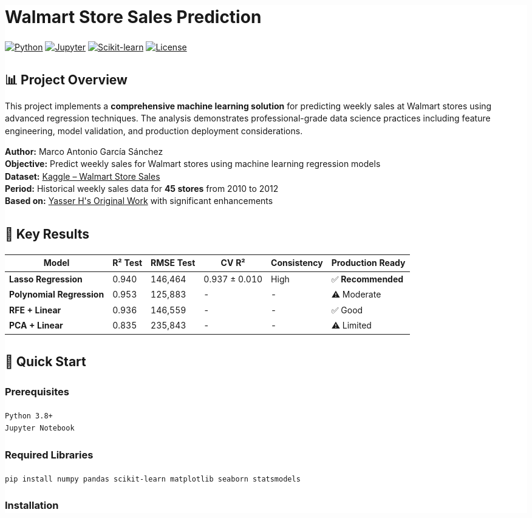 # Walmart Store Sales Prediction

[![Python](https://img.shields.io/badge/Python-3.8+-blue.svg)](https://www.python.org/)
[![Jupyter](https://img.shields.io/badge/Jupyter-Notebook-orange.svg)](https://jupyter.org/)
[![Scikit-learn](https://img.shields.io/badge/Scikit--learn-1.0+-green.svg)](https://scikit-learn.org/)
[![License](https://img.shields.io/badge/License-MIT-yellow.svg)](LICENSE)

## 📊 Project Overview

This project implements a **comprehensive machine learning solution** for predicting weekly sales at Walmart stores using advanced regression techniques. The analysis demonstrates professional-grade data science practices including feature engineering, model validation, and production deployment considerations.

**Author:** Marco Antonio García Sánchez  
**Objective:** Predict weekly sales for Walmart stores using machine learning regression models  
**Dataset:** [Kaggle – Walmart Store Sales](https://www.kaggle.com/datasets/yasserh/walmart-dataset)  
**Period:** Historical weekly sales data for **45 stores** from 2010 to 2012  
**Based on:** [Yasser H's Original Work](https://www.kaggle.com/code/yasserh/walmart-sales-prediction-best-ml-algorithms) with significant enhancements  

## 🎯 Key Results

| Model | R² Test | RMSE Test | CV R² | Consistency | Production Ready |
|-------|---------|-----------|-------|-------------|------------------|
| **Lasso Regression** | 0.940 | 146,464 | 0.937 ± 0.010 | High | ✅ **Recommended** |
| **Polynomial Regression** | 0.953 | 125,883 | - | - | ⚠️ Moderate |
| **RFE + Linear** | 0.936 | 146,559 | - | - | ✅ Good |
| **PCA + Linear** | 0.835 | 235,843 | - | - | ⚠️ Limited |

## 🚀 Quick Start

### Prerequisites

```bash
Python 3.8+
Jupyter Notebook
```

### Required Libraries

```bash
pip install numpy pandas scikit-learn matplotlib seaborn statsmodels
```

### Installation
